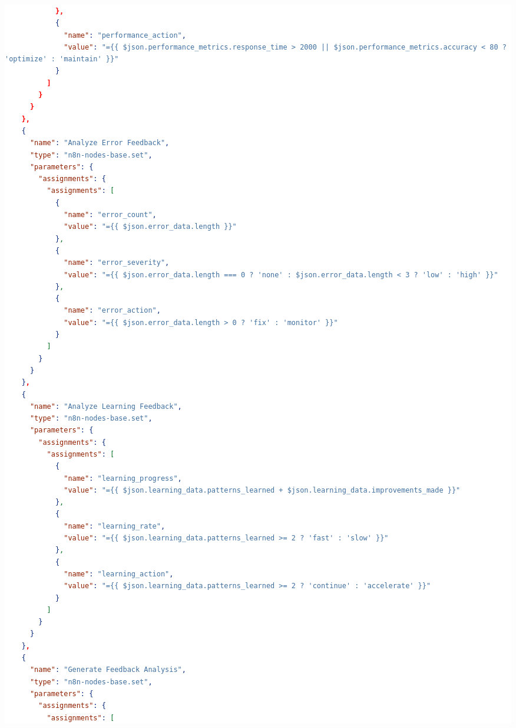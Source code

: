 ```json
            },
            {
              "name": "performance_action",
              "value": "={{ $json.performance_metrics.response_time > 2000 || $json.performance_metrics.accuracy < 80 ? 'optimize' : 'maintain' }}"
            }
          ]
        }
      }
    },
    {
      "name": "Analyze Error Feedback",
      "type": "n8n-nodes-base.set",
      "parameters": {
        "assignments": {
          "assignments": [
            {
              "name": "error_count",
              "value": "={{ $json.error_data.length }}"
            },
            {
              "name": "error_severity",
              "value": "={{ $json.error_data.length === 0 ? 'none' : $json.error_data.length < 3 ? 'low' : 'high' }}"
            },
            {
              "name": "error_action",
              "value": "={{ $json.error_data.length > 0 ? 'fix' : 'monitor' }}"
            }
          ]
        }
      }
    },
    {
      "name": "Analyze Learning Feedback",
      "type": "n8n-nodes-base.set",
      "parameters": {
        "assignments": {
          "assignments": [
            {
              "name": "learning_progress",
              "value": "={{ $json.learning_data.patterns_learned + $json.learning_data.improvements_made }}"
            },
            {
              "name": "learning_rate",
              "value": "={{ $json.learning_data.patterns_learned >= 2 ? 'fast' : 'slow' }}"
            },
            {
              "name": "learning_action",
              "value": "={{ $json.learning_data.patterns_learned >= 2 ? 'continue' : 'accelerate' }}"
            }
          ]
        }
      }
    },
    {
      "name": "Generate Feedback Analysis",
      "type": "n8n-nodes-base.set",
      "parameters": {
        "assignments": {
          "assignments": [
```
